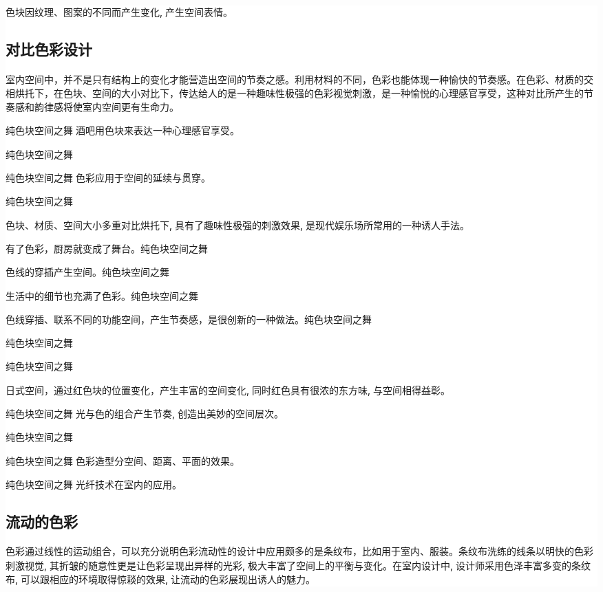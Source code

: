 

色块因纹理、图案的不同而产生变化, 产生空间表情。

## 对比色彩设计

室内空间中，并不是只有结构上的变化才能营造出空间的节奏之感。利用材料的不同，色彩也能体现一种愉快的节奏感。在色彩、材质的交相烘托下，在色块、空间的大小对比下，传达给人的是一种趣味性极强的色彩视觉刺激，是一种愉悦的心理感官享受，这种对比所产生的节奏感和韵律感将使室内空间更有生命力。



纯色块空间之舞 酒吧用色块来表达一种心理感官享受。



纯色块空间之舞



纯色块空间之舞 色彩应用于空间的延续与贯穿。



纯色块空间之舞

色块、材质、空间大小多重对比烘托下, 具有了趣味性极强的刺激效果, 是现代娱乐场所常用的一种诱人手法。



有了色彩，厨房就变成了舞台。纯色块空间之舞


色线的穿插产生空间。纯色块空间之舞

生活中的细节也充满了色彩。纯色块空间之舞



色线穿插、联系不同的功能空间，产生节奏感，是很创新的一种做法。纯色块空间之舞



纯色块空间之舞



纯色块空间之舞

日式空间，通过红色块的位置变化，产生丰富的空间变化, 同时红色具有很浓的东方味, 与空间相得益彰。



纯色块空间之舞 光与色的组合产生节奏, 创造出美妙的空间层次。



纯色块空间之舞



纯色块空间之舞 色彩造型分空间、距离、平面的效果。



纯色块空间之舞 光纤技术在室内的应用。

## 流动的色彩

色彩通过线性的运动组合，可以充分说明色彩流动性的设计中应用颇多的是条纹布，比如用于室内、服装。条纹布洗练的线条以明快的色彩刺激视觉, 其折皱的随意性更是让色彩呈现出异样的光彩, 极大丰富了空间上的平衡与变化。在室内设计中, 设计师采用色泽丰富多变的条纹布, 可以跟相应的环境取得惊䎦的效果, 让流动的色彩展现出诱人的魅力。

